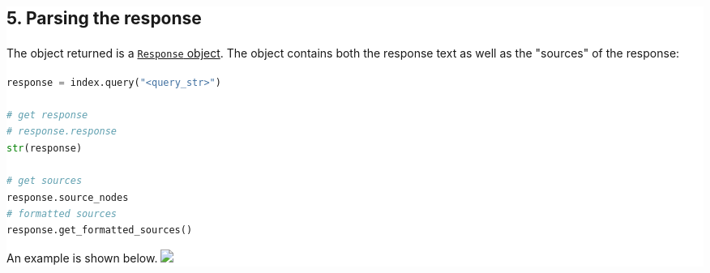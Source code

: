 

## 5. Parsing the response

The object returned is a [`Response` object](/reference/response.rst).
The object contains both the response text as well as the "sources" of the response:

```python
response = index.query("<query_str>")

# get response
# response.response
str(response)

# get sources
response.source_nodes
# formatted sources
response.get_formatted_sources()
```

An example is shown below. 
![](/_static/response/response_1.jpeg)



